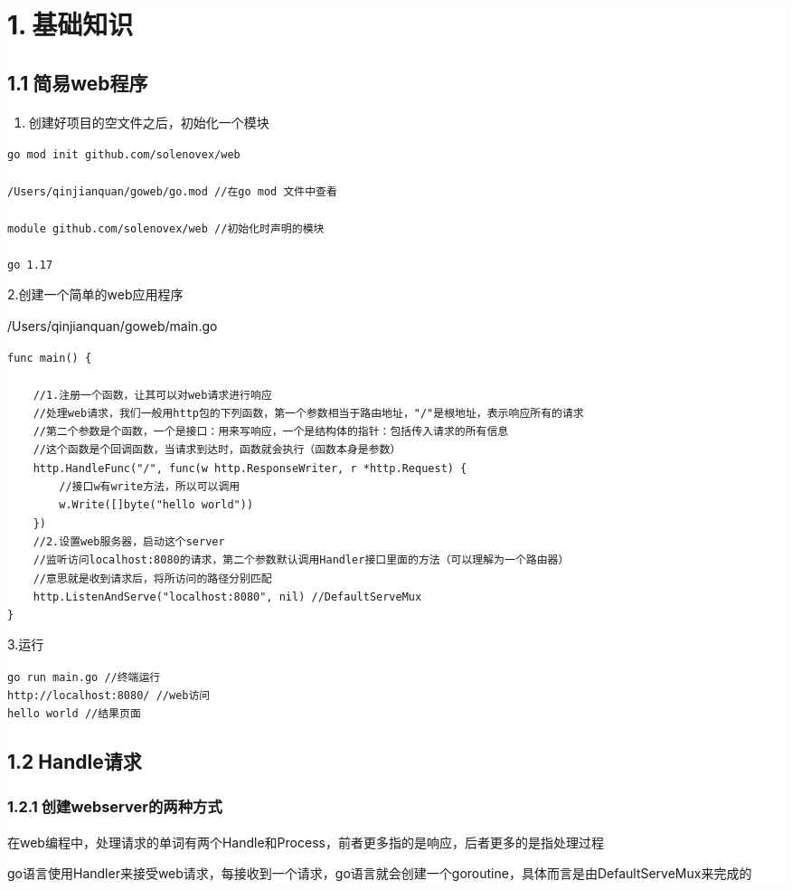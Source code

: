 # 1. 基础知识

## 1.1 简易web程序

1. 创建好项目的空文件之后，初始化一个模块

```
go mod init github.com/solenovex/web

/Users/qinjianquan/goweb/go.mod //在go mod 文件中查看

module github.com/solenovex/web //初始化时声明的模块

go 1.17
```

2.创建一个简单的web应用程序

/Users/qinjianquan/goweb/main.go

```
func main() {

	//1.注册一个函数，让其可以对web请求进行响应
	//处理web请求，我们一般用http包的下列函数，第一个参数相当于路由地址，"/"是根地址，表示响应所有的请求
	//第二个参数是个函数，一个是接口：用来写响应，一个是结构体的指针：包括传入请求的所有信息
	//这个函数是个回调函数，当请求到达时，函数就会执行（函数本身是参数）
	http.HandleFunc("/", func(w http.ResponseWriter, r *http.Request) {
		//接口w有write方法，所以可以调用
		w.Write([]byte("hello world"))
	})
	//2.设置web服务器，启动这个server
	//监听访问localhost:8080的请求，第二个参数默认调用Handler接口里面的方法（可以理解为一个路由器）
	//意思就是收到请求后，将所访问的路径分别匹配
	http.ListenAndServe("localhost:8080", nil) //DefaultServeMux
}
```

3.运行

```
go run main.go //终端运行
http://localhost:8080/ //web访问
hello world //结果页面
```

## 1.2 Handle请求

### 1.2.1 创建webserver的两种方式

在web编程中，处理请求的单词有两个Handle和Process，前者更多指的是响应，后者更多的是指处理过程

 go语言使用Handler来接受web请求，每接收到一个请求，go语言就会创建一个goroutine，具体而言是由DefaultServeMux来完成的
